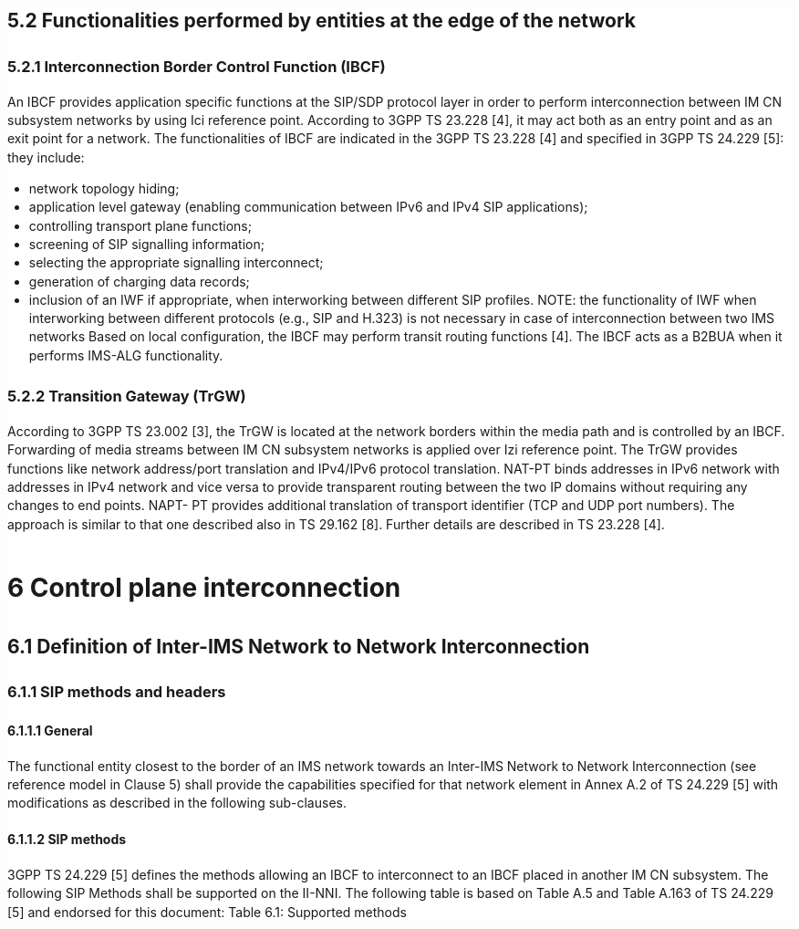## 5.2 Functionalities performed by entities at the edge of the network
### 5.2.1 Interconnection Border Control Function (IBCF)
An IBCF provides application specific functions at the SIP/SDP protocol layer
in order to perform interconnection between IM CN subsystem networks by using
Ici reference point. According to 3GPP TS 23.228 [4], it may act both as an
entry point and as an exit point for a network.
The functionalities of IBCF are indicated in the 3GPP TS 23.228 [4] and
specified in 3GPP TS 24.229 [5]: they include:
  * network topology hiding;
  * application level gateway (enabling communication between IPv6 and IPv4 SIP applications);
  * controlling transport plane functions;
  * screening of SIP signalling information;
  * selecting the appropriate signalling interconnect;
  * generation of charging data records;
  * inclusion of an IWF if appropriate, when interworking between different SIP profiles.
NOTE: the functionality of IWF when interworking between different protocols
(e.g., SIP and H.323) is not necessary in case of interconnection between two
IMS networks
Based on local configuration, the IBCF may perform transit routing functions
[4].
The IBCF acts as a B2BUA when it performs IMS-ALG functionality.
### 5.2.2 Transition Gateway (TrGW)
According to 3GPP TS 23.002 [3], the TrGW is located at the network borders
within the media path and is controlled by an IBCF. Forwarding of media
streams between IM CN subsystem networks is applied over Izi reference point.
The TrGW provides functions like network address/port translation and
IPv4/IPv6 protocol translation. NAT-PT binds addresses in IPv6 network with
addresses in IPv4 network and vice versa to provide transparent routing
between the two IP domains without requiring any changes to end points. NAPT-
PT provides additional translation of transport identifier (TCP and UDP port
numbers). The approach is similar to that one described also in TS 29.162 [8].
Further details are described in TS 23.228 [4].
# 6 Control plane interconnection
## 6.1 Definition of Inter-IMS Network to Network Interconnection
### 6.1.1 SIP methods and headers
#### 6.1.1.1 General
The functional entity closest to the border of an IMS network towards an
Inter-IMS Network to Network Interconnection (see reference model in Clause 5)
shall provide the capabilities specified for that network element in Annex A.2
of TS 24.229 [5] with modifications as described in the following sub-clauses.
#### 6.1.1.2 SIP methods
3GPP TS 24.229 [5] defines the methods allowing an IBCF to interconnect to an
IBCF placed in another IM CN subsystem.
The following SIP Methods shall be supported on the II-NNI.
The following table is based on Table A.5 and Table A.163 of TS 24.229 [5] and
endorsed for this document:
Table 6.1: Supported methods